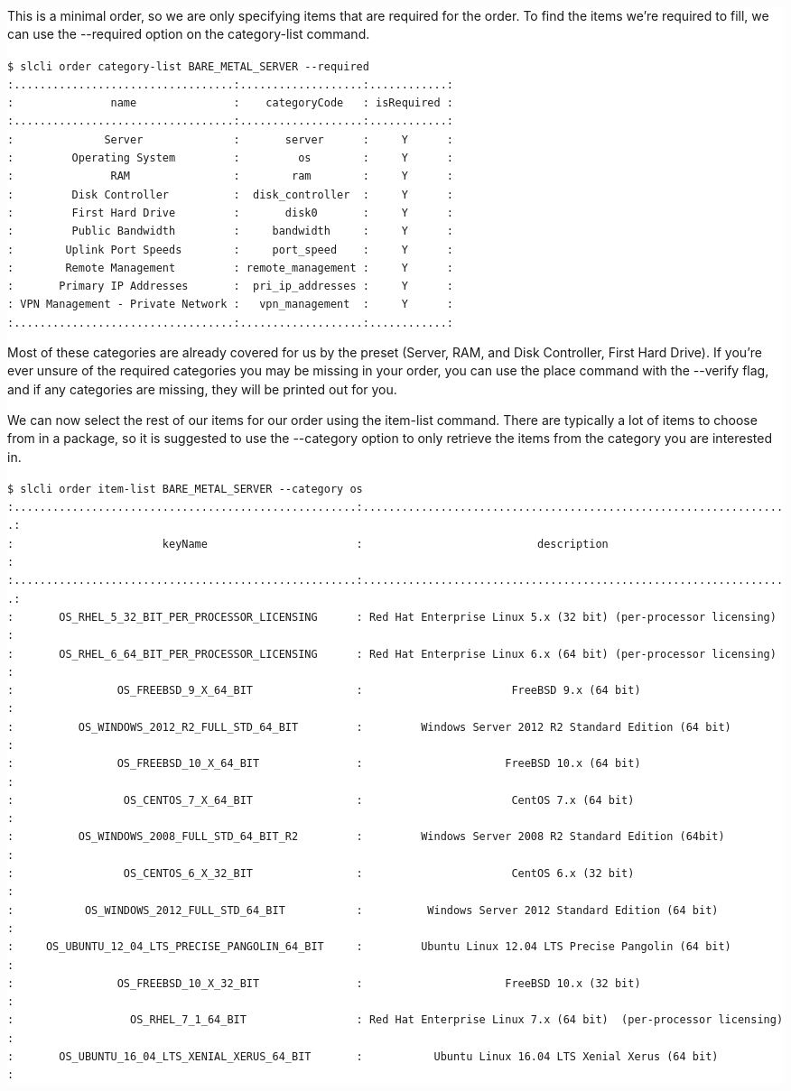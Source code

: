This is a minimal order, so we are only specifying items that are required for the order. To find the items we’re required to fill, we can use the --required option on the category-list command.

```
$ slcli order category-list BARE_METAL_SERVER --required
:..................................:...................:............:
:               name               :    categoryCode   : isRequired :
:..................................:...................:............:
:              Server              :       server      :     Y      :
:         Operating System         :         os        :     Y      :
:               RAM                :        ram        :     Y      :
:         Disk Controller          :  disk_controller  :     Y      :
:         First Hard Drive         :       disk0       :     Y      :
:         Public Bandwidth         :     bandwidth     :     Y      :
:        Uplink Port Speeds        :     port_speed    :     Y      :
:        Remote Management         : remote_management :     Y      :
:       Primary IP Addresses       :  pri_ip_addresses :     Y      :
: VPN Management - Private Network :   vpn_management  :     Y      :
:..................................:...................:............:
```


Most of these categories are already covered for us by the preset (Server, RAM, and Disk Controller, First Hard Drive). If you’re ever unsure of the required categories you may be missing in your order, you can use the place command with the --verify flag, and if any categories are missing, they will be printed out for you.

We can now select the rest of our items for our order using the item-list command. There are typically a lot of items to choose from in a package, so it is suggested to use the --category option to only retrieve the items from the category you are interested in.

```
$ slcli order item-list BARE_METAL_SERVER --category os
:.....................................................:..................................................................:
:                       keyName                       :                           description                            :
:.....................................................:..................................................................:
:       OS_RHEL_5_32_BIT_PER_PROCESSOR_LICENSING      : Red Hat Enterprise Linux 5.x (32 bit) (per-processor licensing)  :
:       OS_RHEL_6_64_BIT_PER_PROCESSOR_LICENSING      : Red Hat Enterprise Linux 6.x (64 bit) (per-processor licensing)  :
:                OS_FREEBSD_9_X_64_BIT                :                       FreeBSD 9.x (64 bit)                       :
:          OS_WINDOWS_2012_R2_FULL_STD_64_BIT         :         Windows Server 2012 R2 Standard Edition (64 bit)         :
:                OS_FREEBSD_10_X_64_BIT               :                      FreeBSD 10.x (64 bit)                       :
:                 OS_CENTOS_7_X_64_BIT                :                       CentOS 7.x (64 bit)                        :
:          OS_WINDOWS_2008_FULL_STD_64_BIT_R2         :         Windows Server 2008 R2 Standard Edition (64bit)          :
:                 OS_CENTOS_6_X_32_BIT                :                       CentOS 6.x (32 bit)                        :
:           OS_WINDOWS_2012_FULL_STD_64_BIT           :          Windows Server 2012 Standard Edition (64 bit)           :
:     OS_UBUNTU_12_04_LTS_PRECISE_PANGOLIN_64_BIT     :         Ubuntu Linux 12.04 LTS Precise Pangolin (64 bit)         :
:                OS_FREEBSD_10_X_32_BIT               :                      FreeBSD 10.x (32 bit)                       :
:                  OS_RHEL_7_1_64_BIT                 : Red Hat Enterprise Linux 7.x (64 bit)  (per-processor licensing) :
:       OS_UBUNTU_16_04_LTS_XENIAL_XERUS_64_BIT       :           Ubuntu Linux 16.04 LTS Xenial Xerus (64 bit)           :
```